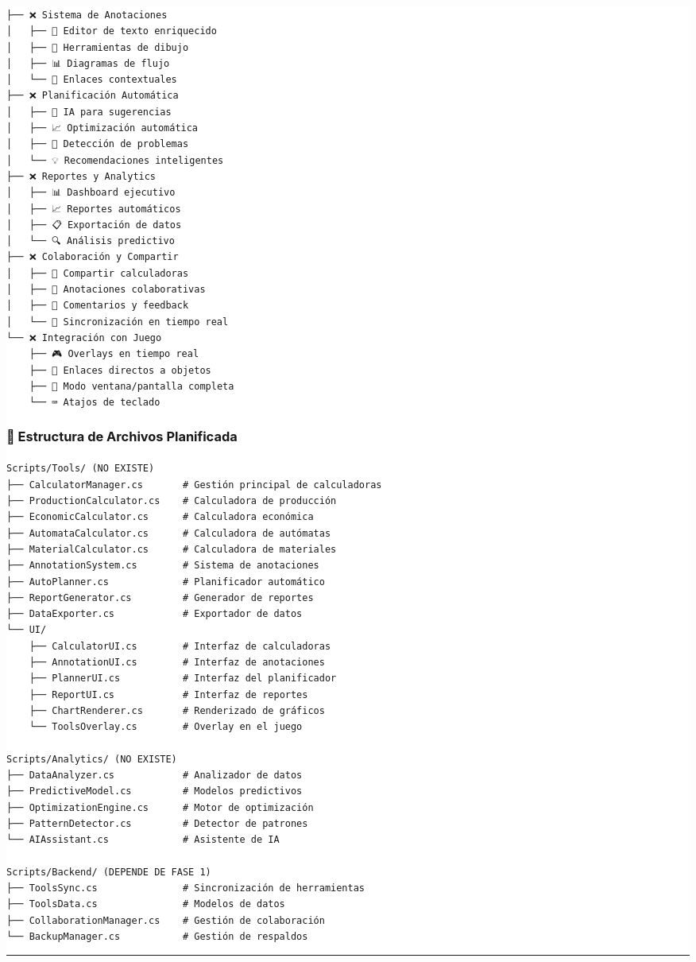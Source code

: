 ```
├── ❌ Sistema de Anotaciones
│   ├── 📝 Editor de texto enriquecido
│   ├── 🎨 Herramientas de dibujo
│   ├── 📊 Diagramas de flujo
│   └── 🔗 Enlaces contextuales
├── ❌ Planificación Automática
│   ├── 🤖 IA para sugerencias
│   ├── 📈 Optimización automática
│   ├── 🎯 Detección de problemas
│   └── 💡 Recomendaciones inteligentes
├── ❌ Reportes y Analytics
│   ├── 📊 Dashboard ejecutivo
│   ├── 📈 Reportes automáticos
│   ├── 📋 Exportación de datos
│   └── 🔍 Análisis predictivo
├── ❌ Colaboración y Compartir
│   ├── 🤝 Compartir calculadoras
│   ├── 📝 Anotaciones colaborativas
│   ├── 💬 Comentarios y feedback
│   └── 🔄 Sincronización en tiempo real
└── ❌ Integración con Juego
    ├── 🎮 Overlays en tiempo real
    ├── 🔗 Enlaces directos a objetos
    ├── 📱 Modo ventana/pantalla completa
    └── ⌨️ Atajos de teclado
```

### **📁 Estructura de Archivos Planificada**
```
Scripts/Tools/ (NO EXISTE)
├── CalculatorManager.cs       # Gestión principal de calculadoras
├── ProductionCalculator.cs    # Calculadora de producción
├── EconomicCalculator.cs      # Calculadora económica
├── AutomataCalculator.cs      # Calculadora de autómatas
├── MaterialCalculator.cs      # Calculadora de materiales
├── AnnotationSystem.cs        # Sistema de anotaciones
├── AutoPlanner.cs             # Planificador automático
├── ReportGenerator.cs         # Generador de reportes
├── DataExporter.cs            # Exportador de datos
└── UI/
    ├── CalculatorUI.cs        # Interfaz de calculadoras
    ├── AnnotationUI.cs        # Interfaz de anotaciones
    ├── PlannerUI.cs           # Interfaz del planificador
    ├── ReportUI.cs            # Interfaz de reportes
    ├── ChartRenderer.cs       # Renderizado de gráficos
    └── ToolsOverlay.cs        # Overlay en el juego

Scripts/Analytics/ (NO EXISTE)
├── DataAnalyzer.cs            # Analizador de datos
├── PredictiveModel.cs         # Modelos predictivos
├── OptimizationEngine.cs      # Motor de optimización
├── PatternDetector.cs         # Detector de patrones
└── AIAssistant.cs             # Asistente de IA

Scripts/Backend/ (DEPENDE DE FASE 1)
├── ToolsSync.cs               # Sincronización de herramientas
├── ToolsData.cs               # Modelos de datos
├── CollaborationManager.cs    # Gestión de colaboración
└── BackupManager.cs           # Gestión de respaldos
```

---